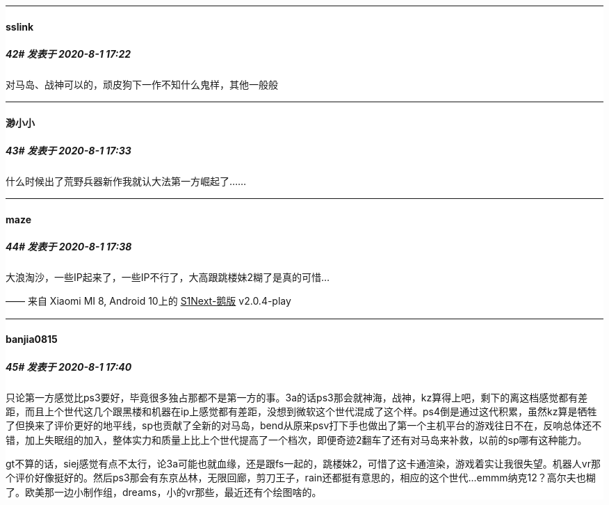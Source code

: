 





*****

####  sslink  
##### 42#       发表于 2020-8-1 17:22




对马岛、战神可以的，顽皮狗下一作不知什么鬼样，其他一般般







*****

####  渺小小  
##### 43#       发表于 2020-8-1 17:33




什么时候出了荒野兵器新作我就认大法第一方崛起了……







*****

####  maze  
##### 44#       发表于 2020-8-1 17:38




大浪淘沙，一些IP起来了，一些IP不行了，大高跟跳楼妹2糊了是真的可惜…

—— 来自 Xiaomi MI 8, Android 10上的 [S1Next-鹅版](https://github.com/ykrank/S1-Next/releases) v2.0.4-play







*****

####  banjia0815  
##### 45#       发表于 2020-8-1 17:40




只论第一方感觉比ps3要好，毕竟很多独占那都不是第一方的事。3a的话ps3那会就神海，战神，kz算得上吧，剩下的离这档感觉都有差距，而且上个世代这几个跟黑楼和机器在ip上感觉都有差距，没想到微软这个世代混成了这个样。ps4倒是通过这代积累，虽然kz算是牺牲了但换来了评价更好的地平线，sp也贡献了全新的对马岛，bend从原来psv打下手也做出了第一个主机平台的游戏往日不在，反响总体还不错，加上失眠组的加入，整体实力和质量上比上个世代提高了一个档次，即便奇迹2翻车了还有对马岛来补救，以前的sp哪有这种能力。

gt不算的话，siej感觉有点不太行，论3a可能也就血缘，还是跟fs一起的，跳楼妹2，可惜了这卡通渲染，游戏着实让我很失望。机器人vr那个评价好像挺好的。然后ps3那会有东京丛林，无限回廊，剪刀王子，rain还都挺有意思的，相应的这个世代...emmm纳克12？高尔夫也糊了。欧美那一边小制作组，dreams，小的vr那些，最近还有个绘图啥的。
